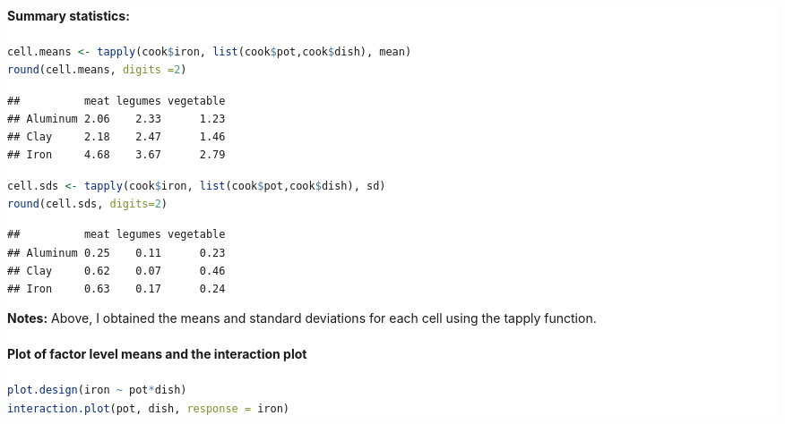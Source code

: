 #### Summary statistics:

``` r
cell.means <- tapply(cook$iron, list(cook$pot,cook$dish), mean)
round(cell.means, digits =2)
```

    ##          meat legumes vegetable
    ## Aluminum 2.06    2.33      1.23
    ## Clay     2.18    2.47      1.46
    ## Iron     4.68    3.67      2.79

``` r
cell.sds <- tapply(cook$iron, list(cook$pot,cook$dish), sd)
round(cell.sds, digits=2)
```

    ##          meat legumes vegetable
    ## Aluminum 0.25    0.11      0.23
    ## Clay     0.62    0.07      0.46
    ## Iron     0.63    0.17      0.24

**Notes:** Above, I obtained the means and standard deviations for each
cell using the tapply function.  
  

#### Plot of factor level means and the interaction plot

``` r
plot.design(iron ~ pot*dish)
interaction.plot(pot, dish, response = iron)
```
